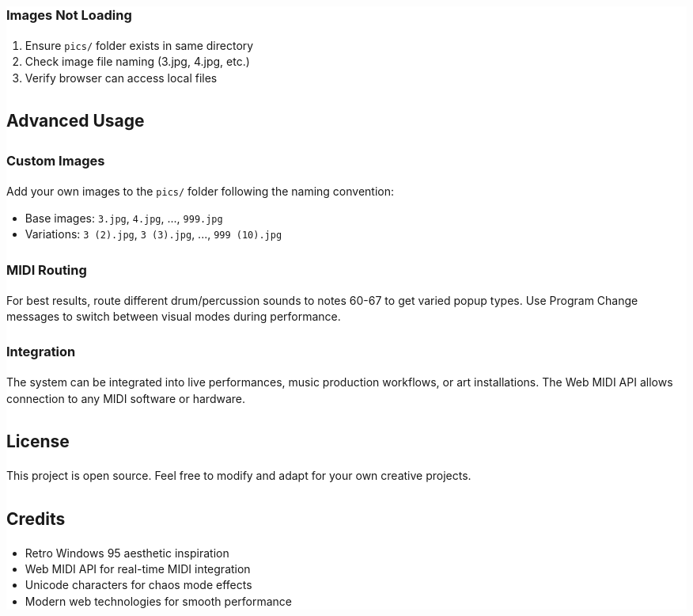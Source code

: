### Images Not Loading
1. Ensure `pics/` folder exists in same directory
2. Check image file naming (3.jpg, 4.jpg, etc.)
3. Verify browser can access local files

## Advanced Usage

### Custom Images
Add your own images to the `pics/` folder following the naming convention:
- Base images: `3.jpg`, `4.jpg`, ..., `999.jpg`
- Variations: `3 (2).jpg`, `3 (3).jpg`, ..., `999 (10).jpg`

### MIDI Routing
For best results, route different drum/percussion sounds to notes 60-67 to get varied popup types. Use Program Change messages to switch between visual modes during performance.

### Integration
The system can be integrated into live performances, music production workflows, or art installations. The Web MIDI API allows connection to any MIDI software or hardware.

## License

This project is open source. Feel free to modify and adapt for your own creative projects.

## Credits

- Retro Windows 95 aesthetic inspiration
- Web MIDI API for real-time MIDI integration
- Unicode characters for chaos mode effects
- Modern web technologies for smooth performance
